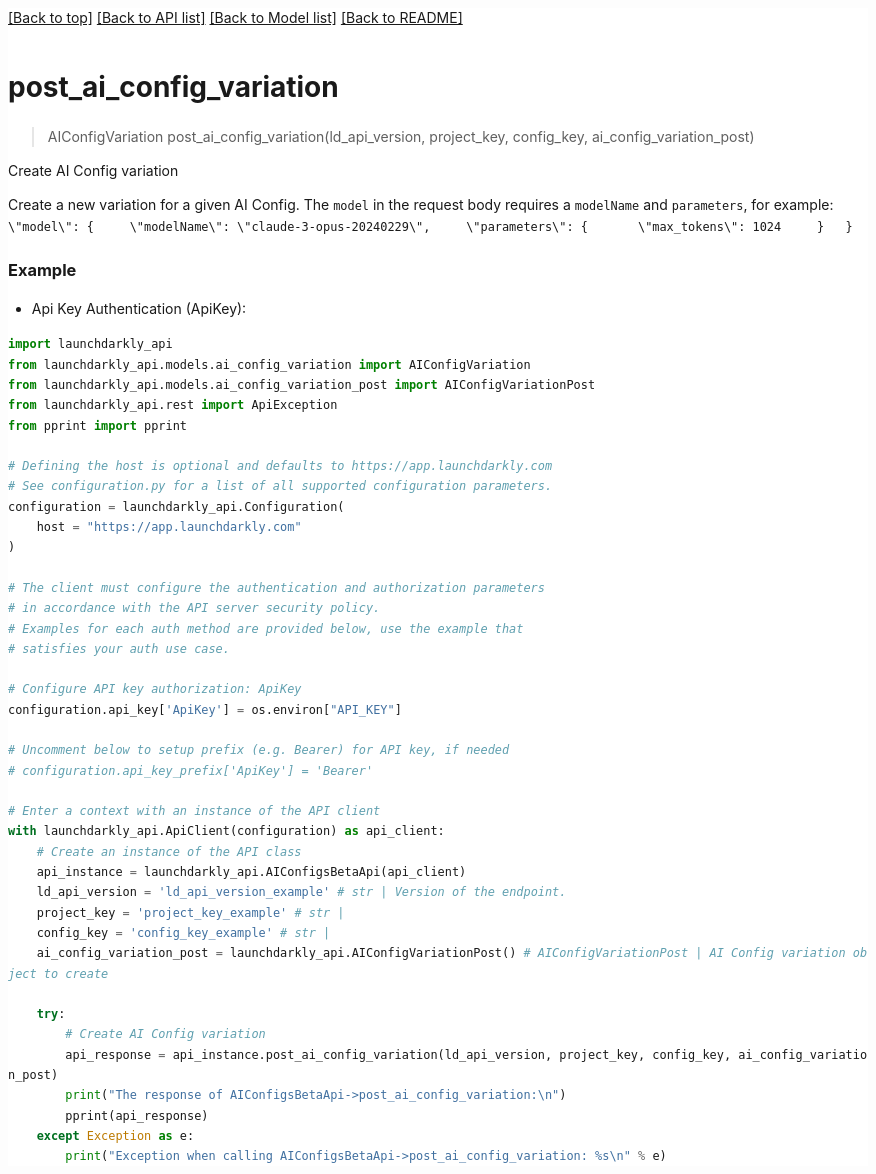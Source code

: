 [[Back to top]](#) [[Back to API list]](../README.md#documentation-for-api-endpoints) [[Back to Model list]](../README.md#documentation-for-models) [[Back to README]](../README.md)

# **post_ai_config_variation**
> AIConfigVariation post_ai_config_variation(ld_api_version, project_key, config_key, ai_config_variation_post)

Create AI Config variation

Create a new variation for a given AI Config.  The <code>model</code> in the request body requires a <code>modelName</code> and <code>parameters</code>, for example:  ```   \"model\": {     \"modelName\": \"claude-3-opus-20240229\",     \"parameters\": {       \"max_tokens\": 1024     }   } ``` 

### Example

* Api Key Authentication (ApiKey):

```python
import launchdarkly_api
from launchdarkly_api.models.ai_config_variation import AIConfigVariation
from launchdarkly_api.models.ai_config_variation_post import AIConfigVariationPost
from launchdarkly_api.rest import ApiException
from pprint import pprint

# Defining the host is optional and defaults to https://app.launchdarkly.com
# See configuration.py for a list of all supported configuration parameters.
configuration = launchdarkly_api.Configuration(
    host = "https://app.launchdarkly.com"
)

# The client must configure the authentication and authorization parameters
# in accordance with the API server security policy.
# Examples for each auth method are provided below, use the example that
# satisfies your auth use case.

# Configure API key authorization: ApiKey
configuration.api_key['ApiKey'] = os.environ["API_KEY"]

# Uncomment below to setup prefix (e.g. Bearer) for API key, if needed
# configuration.api_key_prefix['ApiKey'] = 'Bearer'

# Enter a context with an instance of the API client
with launchdarkly_api.ApiClient(configuration) as api_client:
    # Create an instance of the API class
    api_instance = launchdarkly_api.AIConfigsBetaApi(api_client)
    ld_api_version = 'ld_api_version_example' # str | Version of the endpoint.
    project_key = 'project_key_example' # str | 
    config_key = 'config_key_example' # str | 
    ai_config_variation_post = launchdarkly_api.AIConfigVariationPost() # AIConfigVariationPost | AI Config variation object to create

    try:
        # Create AI Config variation
        api_response = api_instance.post_ai_config_variation(ld_api_version, project_key, config_key, ai_config_variation_post)
        print("The response of AIConfigsBetaApi->post_ai_config_variation:\n")
        pprint(api_response)
    except Exception as e:
        print("Exception when calling AIConfigsBetaApi->post_ai_config_variation: %s\n" % e)
```
